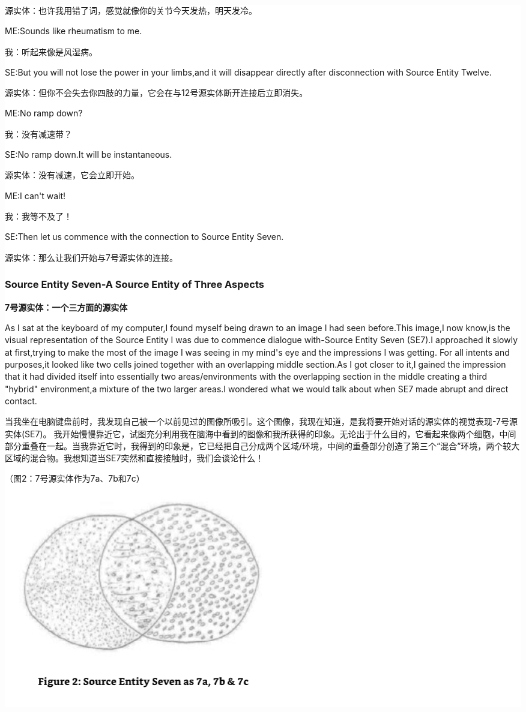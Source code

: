 源实体：也许我用错了词，感觉就像你的关节今天发热，明天发冷。

ME:Sounds like rheumatism to me. 

我：听起来像是风湿病。

SE:But you will not lose the power in your limbs,and it will disappear directly after disconnection with Source Entity Twelve. 

源实体：但你不会失去你四肢的力量，它会在与12号源实体断开连接后立即消失。

ME:No ramp down? 

我：没有减速带？

SE:No ramp down.It will be instantaneous. 

源实体：没有减速，它会立即开始。

ME:I can't wait! 

我：我等不及了！

SE:Then let us commence with the connection to Source Entity Seven.

源实体：那么让我们开始与7号源实体的连接。

### Source Entity Seven-A Source Entity of Three Aspects 

**7号源实体：一个三方面的源实体**
 
As I sat at the keyboard of my computer,I found myself being drawn to an image I had seen before.This image,I now know,is the visual representation of the Source Entity I was due to commence dialogue with-Source Entity Seven (SE7).I approached it slowly at first,trying to make the most of the image I was seeing in my mind's eye and the impressions I was getting. For all intents and purposes,it looked like two cells joined together with an overlapping middle section.As I got closer to it,I gained the impression that it had divided itself into essentially two areas/environments with the overlapping section in the middle creating a third "hybrid" environment,a mixture of the two larger areas.I wondered what we would talk about when SE7 made abrupt and direct contact.

当我坐在电脑键盘前时，我发现自己被一个以前见过的图像所吸引。这个图像，我现在知道，是我将要开始对话的源实体的视觉表现-7号源实体(SE7)。 我开始慢慢靠近它，试图充分利用我在脑海中看到的图像和我所获得的印象。无论出于什么目的，它看起来像两个细胞，中间部分重叠在一起。当我靠近它时，我得到的印象是，它已经把自己分成两个区域/环境，中间的重叠部分创造了第三个“混合”环境，两个较大区域的混合物。我想知道当SE7突然和直接接触时，我们会谈论什么！

（图2：7号源实体作为7a、7b和7c）

![Figure 2: Source Entity Seven as 7a,7b & 7c](img/s6-037.png)
